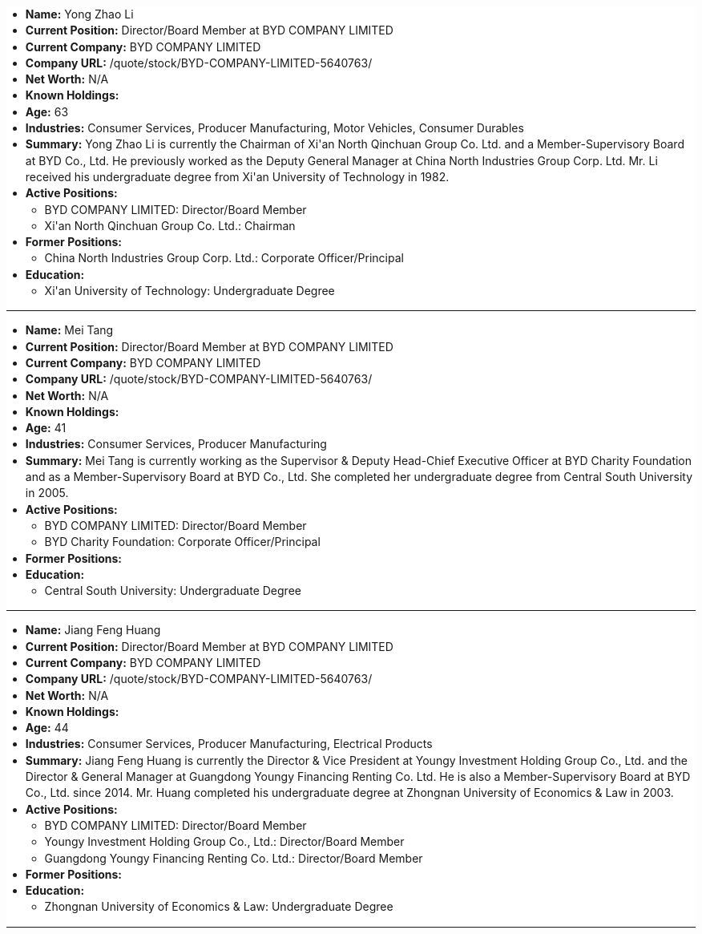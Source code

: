 
- **Name:** Yong Zhao Li
- **Current Position:** Director/Board Member at BYD COMPANY LIMITED
- **Current Company:** BYD COMPANY LIMITED
- **Company URL:** /quote/stock/BYD-COMPANY-LIMITED-5640763/
- **Net Worth:** N/A
- **Known Holdings:**
- **Age:** 63
- **Industries:** Consumer Services, Producer Manufacturing, Motor Vehicles, Consumer Durables
- **Summary:** Yong Zhao Li is currently the Chairman of Xi'an North Qinchuan Group Co. Ltd. and a Member-Supervisory Board at BYD Co., Ltd. He previously worked as the Deputy General Manager at China North Industries Group Corp. Ltd. Mr. Li received his undergraduate degree from Xi'an University of Technology in 1982.
- **Active Positions:**
    - BYD COMPANY LIMITED: Director/Board Member
    - Xi'an North Qinchuan Group Co. Ltd.: Chairman
- **Former Positions:**
    - China North Industries Group Corp. Ltd.: Corporate Officer/Principal
- **Education:**
    - Xi'an University of Technology: Undergraduate Degree

---

- **Name:** Mei Tang
- **Current Position:** Director/Board Member at BYD COMPANY LIMITED
- **Current Company:** BYD COMPANY LIMITED
- **Company URL:** /quote/stock/BYD-COMPANY-LIMITED-5640763/
- **Net Worth:** N/A
- **Known Holdings:**
- **Age:** 41
- **Industries:** Consumer Services, Producer Manufacturing
- **Summary:** Mei Tang is currently working as the Supervisor & Deputy Head-Chief Executive Officer at BYD Charity Foundation and as a Member-Supervisory Board at BYD Co., Ltd. She completed her undergraduate degree from Central South University in 2005.
- **Active Positions:**
    - BYD COMPANY LIMITED: Director/Board Member
    - BYD Charity Foundation: Corporate Officer/Principal
- **Former Positions:**
- **Education:**
    - Central South University: Undergraduate Degree

---

- **Name:** Jiang Feng Huang
- **Current Position:** Director/Board Member at BYD COMPANY LIMITED
- **Current Company:** BYD COMPANY LIMITED
- **Company URL:** /quote/stock/BYD-COMPANY-LIMITED-5640763/
- **Net Worth:** N/A
- **Known Holdings:**
- **Age:** 44
- **Industries:** Consumer Services, Producer Manufacturing, Electrical Products
- **Summary:** Jiang Feng Huang is currently the Director & Vice President at Youngy Investment Holding Group Co., Ltd. and the Director & General Manager at Guangdong Youngy Financing Renting Co. Ltd. He is also a Member-Supervisory Board at BYD Co., Ltd. since 2014. Mr. Huang completed his undergraduate degree at Zhongnan University of Economics & Law in 2003.
- **Active Positions:**
    - BYD COMPANY LIMITED: Director/Board Member
    - Youngy Investment Holding Group Co., Ltd.: Director/Board Member
    - Guangdong Youngy Financing Renting Co. Ltd.: Director/Board Member
- **Former Positions:**
- **Education:**
    - Zhongnan University of Economics & Law: Undergraduate Degree

---